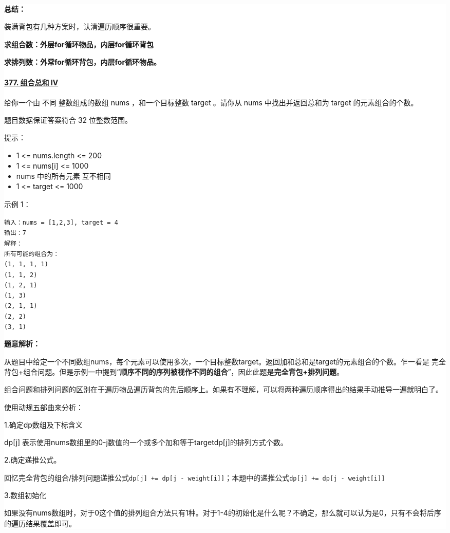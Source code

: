 **总结：**

装满背包有几种方案时，认清遍历顺序很重要。

**求组合数：外层for循环物品，内层for循环背包**

**求排列数：外常for循环背包，内层for循环物品。**



#### [377. 组合总和 Ⅳ](https://leetcode-cn.com/problems/combination-sum-iv/)

给你一个由 不同 整数组成的数组 nums ，和一个目标整数 target 。请你从 nums 中找出并返回总和为 target 的元素组合的个数。

题目数据保证答案符合 32 位整数范围。

提示：

* 1 <= nums.length <= 200
* 1 <= nums[i] <= 1000
* nums 中的所有元素 互不相同
* 1 <= target <= 1000

示例 1：

```
输入：nums = [1,2,3], target = 4
输出：7
解释：
所有可能的组合为：
(1, 1, 1, 1)
(1, 1, 2)
(1, 2, 1)
(1, 3)
(2, 1, 1)
(2, 2)
(3, 1)

```

**题意解析：**

从题目中给定一个不同数组nums，每个元素可以使用多次，一个目标整数target。返回加和总和是target的元素组合的个数。乍一看是 完全背包+组合问题。但是示例一中提到“**顺序不同的序列被视作不同的组合**”，因此此题是**完全背包+排列问题**。

组合问题和排列问题的区别在于遍历物品遍历背包的先后顺序上。如果有不理解，可以将两种遍历顺序得出的结果手动推导一遍就明白了。

使用动规五部曲来分析：

1.确定dp数组及下标含义

dp[j] 表示使用nums数组里的0-j数值的一个或多个加和等于targetdp[j]的排列方式个数。

2.确定递推公式。

回忆完全背包的组合/排列问题递推公式`dp[j] += dp[j - weight[i]]`；本题中的递推公式`dp[j] += dp[j - weight[i]]`

3.数组初始化

如果没有nums数组时，对于0这个值的排列组合方法只有1种。对于1-4的初始化是什么呢？不确定，那么就可以认为是0，只有不会将后序的遍历结果覆盖即可。

